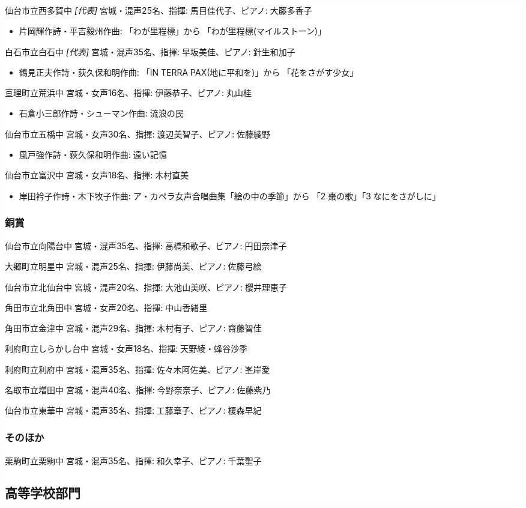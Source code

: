 <span class="choir-name">仙台市立西多賀中</span> *\[代表\]*
宮城・混声25名、指揮: 馬目佳代子、ピアノ: 大藤多香子

-   片岡輝作詩・平吉毅州作曲: 「わが里程標」から 「わが里程標(マイルストーン)」

<span class="choir-name">白石市立白石中</span> *\[代表\]*
宮城・混声35名、指揮: 早坂美佳、ピアノ: 針生和加子

-   鶴見正夫作詩・荻久保和明作曲: 「IN TERRA PAX(地に平和を)」から 「花をさがす少女」

<span class="choir-name">亘理町立荒浜中</span>
宮城・女声16名、指揮: 伊藤恭子、ピアノ: 丸山桂

-   石倉小三郎作詩・シューマン作曲: 流浪の民

<span class="choir-name">仙台市立五橋中</span>
宮城・女声30名、指揮: 渡辺美智子、ピアノ: 佐藤綾野

-   風戸強作詩・荻久保和明作曲: 遠い記憶

<span class="choir-name">仙台市立富沢中</span>
宮城・女声18名、指揮: 木村直美

-   岸田衿子作詩・木下牧子作曲: ア・カペラ女声合唱曲集「絵の中の季節」から 「2 棗の歌」「3 なにをさがしに」

### 銅賞

<span class="choir-name">仙台市立向陽台中</span>
宮城・混声35名、指揮: 高橋和歌子、ピアノ: 円田奈津子

<span class="choir-name">大郷町立明星中</span>
宮城・混声25名、指揮: 伊藤尚美、ピアノ: 佐藤弓絵

<span class="choir-name">仙台市立北仙台中</span>
宮城・混声20名、指揮: 大池山美咲、ピアノ: 櫻井理恵子

<span class="choir-name">角田市立北角田中</span>
宮城・女声20名、指揮: 中山香緒里

<span class="choir-name">角田市立金津中</span>
宮城・混声29名、指揮: 木村有子、ピアノ: 齋藤智佳

<span class="choir-name">利府町立しらかし台中</span>
宮城・女声18名、指揮: 天野綾・蜂谷沙季

<span class="choir-name">利府町立利府中</span>
宮城・混声35名、指揮: 佐々木阿佐美、ピアノ: 峯岸愛

<span class="choir-name">名取市立増田中</span>
宮城・混声40名、指揮: 今野奈奈子、ピアノ: 佐藤紫乃

<span class="choir-name">仙台市立東華中</span>
宮城・混声35名、指揮: 工藤章子、ピアノ: 榎森早紀

### そのほか

<span class="choir-name">栗駒町立栗駒中</span>
宮城・混声35名、指揮: 和久幸子、ピアノ: 千葉聖子

高等学校部門
------------
